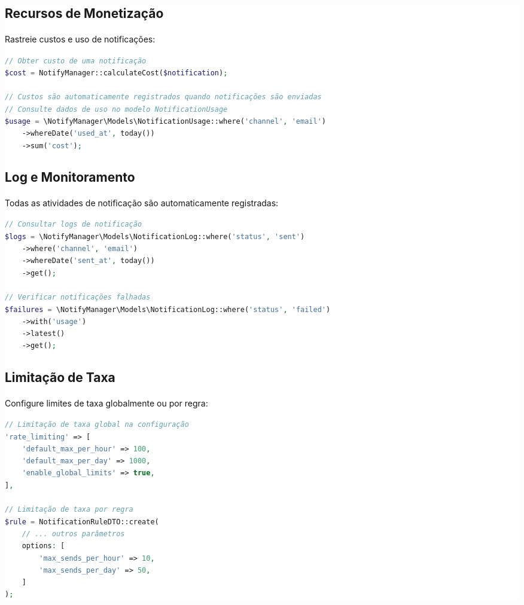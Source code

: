 ## Recursos de Monetização

Rastreie custos e uso de notificações:

```php
// Obter custo de uma notificação
$cost = NotifyManager::calculateCost($notification);

// Custos são automaticamente registrados quando notificações são enviadas
// Consulte dados de uso no modelo NotificationUsage
$usage = \NotifyManager\Models\NotificationUsage::where('channel', 'email')
    ->whereDate('used_at', today())
    ->sum('cost');
```

## Log e Monitoramento

Todas as atividades de notificação são automaticamente registradas:

```php
// Consultar logs de notificação
$logs = \NotifyManager\Models\NotificationLog::where('status', 'sent')
    ->where('channel', 'email')
    ->whereDate('sent_at', today())
    ->get();

// Verificar notificações falhadas
$failures = \NotifyManager\Models\NotificationLog::where('status', 'failed')
    ->with('usage')
    ->latest()
    ->get();
```

## Limitação de Taxa

Configure limites de taxa globalmente ou por regra:

```php
// Limitação de taxa global na configuração
'rate_limiting' => [
    'default_max_per_hour' => 100,
    'default_max_per_day' => 1000,
    'enable_global_limits' => true,
],

// Limitação de taxa por regra
$rule = NotificationRuleDTO::create(
    // ... outros parâmetros
    options: [
        'max_sends_per_hour' => 10,
        'max_sends_per_day' => 50,
    ]
);
```
